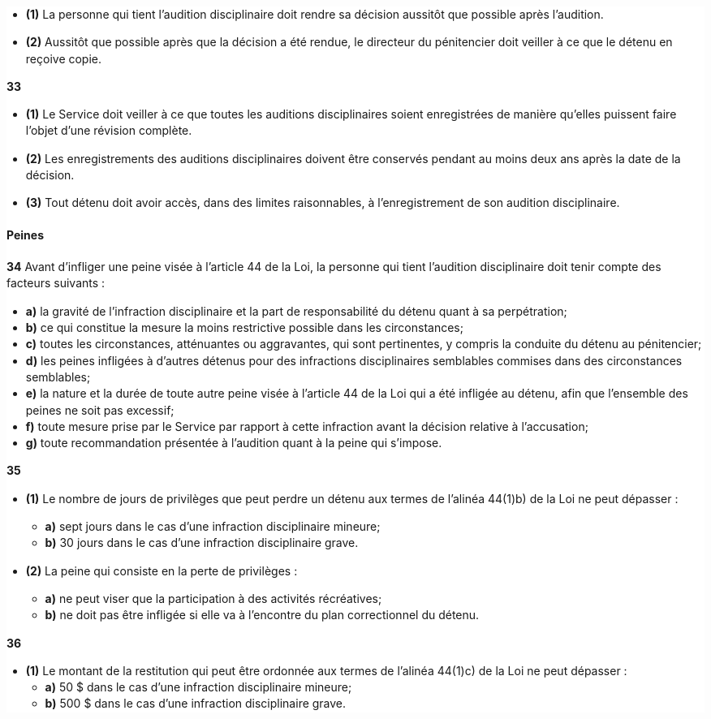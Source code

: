 - **(1)** La personne qui tient l’audition disciplinaire doit rendre sa décision aussitôt que possible après l’audition.

- **(2)** Aussitôt que possible après que la décision a été rendue, le directeur du pénitencier doit veiller à ce que le détenu en reçoive copie.



**33** 

- **(1)** Le Service doit veiller à ce que toutes les auditions disciplinaires soient enregistrées de manière qu’elles puissent faire l’objet d’une révision complète.

- **(2)** Les enregistrements des auditions disciplinaires doivent être conservés pendant au moins deux ans après la date de la décision.

- **(3)** Tout détenu doit avoir accès, dans des limites raisonnables, à l’enregistrement de son audition disciplinaire.




#### Peines


**34** Avant d’infliger une peine visée à l’article 44 de la Loi, la personne qui tient l’audition disciplinaire doit tenir compte des facteurs suivants :
- **a)** la gravité de l’infraction disciplinaire et la part de responsabilité du détenu quant à sa perpétration;
- **b)** ce qui constitue la mesure la moins restrictive possible dans les circonstances;
- **c)** toutes les circonstances, atténuantes ou aggravantes, qui sont pertinentes, y compris la conduite du détenu au pénitencier;
- **d)** les peines infligées à d’autres détenus pour des infractions disciplinaires semblables commises dans des circonstances semblables;
- **e)** la nature et la durée de toute autre peine visée à l’article 44 de la Loi qui a été infligée au détenu, afin que l’ensemble des peines ne soit pas excessif;
- **f)** toute mesure prise par le Service par rapport à cette infraction avant la décision relative à l’accusation;
- **g)** toute recommandation présentée à l’audition quant à la peine qui s’impose.



**35** 

- **(1)** Le nombre de jours de privilèges que peut perdre un détenu aux termes de l’alinéa 44(1)b) de la Loi ne peut dépasser :
	- **a)** sept jours dans le cas d’une infraction disciplinaire mineure;
	- **b)** 30 jours dans le cas d’une infraction disciplinaire grave.

- **(2)** La peine qui consiste en la perte de privilèges :
	- **a)** ne peut viser que la participation à des activités récréatives;
	- **b)** ne doit pas être infligée si elle va à l’encontre du plan correctionnel du détenu.



**36** 

- **(1)** Le montant de la restitution qui peut être ordonnée aux termes de l’alinéa 44(1)c) de la Loi ne peut dépasser :
	- **a)** 50 $ dans le cas d’une infraction disciplinaire mineure;
	- **b)** 500 $ dans le cas d’une infraction disciplinaire grave.
